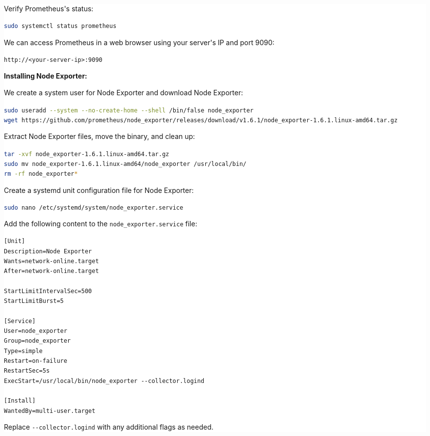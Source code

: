    Verify Prometheus's status:

   ```bash
   sudo systemctl status prometheus
   ```

   We can access Prometheus in a web browser using your server's IP and port 9090:

   `http://<your-server-ip>:9090`

   **Installing Node Exporter:**

   We create a system user for Node Exporter and download Node Exporter:

   ```bash
   sudo useradd --system --no-create-home --shell /bin/false node_exporter
   wget https://github.com/prometheus/node_exporter/releases/download/v1.6.1/node_exporter-1.6.1.linux-amd64.tar.gz
   ```

   Extract Node Exporter files, move the binary, and clean up:

   ```bash
   tar -xvf node_exporter-1.6.1.linux-amd64.tar.gz
   sudo mv node_exporter-1.6.1.linux-amd64/node_exporter /usr/local/bin/
   rm -rf node_exporter*
   ```

   Create a systemd unit configuration file for Node Exporter:

   ```bash
   sudo nano /etc/systemd/system/node_exporter.service
   ```

   Add the following content to the `node_exporter.service` file:

   ```plaintext
   [Unit]
   Description=Node Exporter
   Wants=network-online.target
   After=network-online.target

   StartLimitIntervalSec=500
   StartLimitBurst=5

   [Service]
   User=node_exporter
   Group=node_exporter
   Type=simple
   Restart=on-failure
   RestartSec=5s
   ExecStart=/usr/local/bin/node_exporter --collector.logind

   [Install]
   WantedBy=multi-user.target
   ```

   Replace `--collector.logind` with any additional flags as needed.
